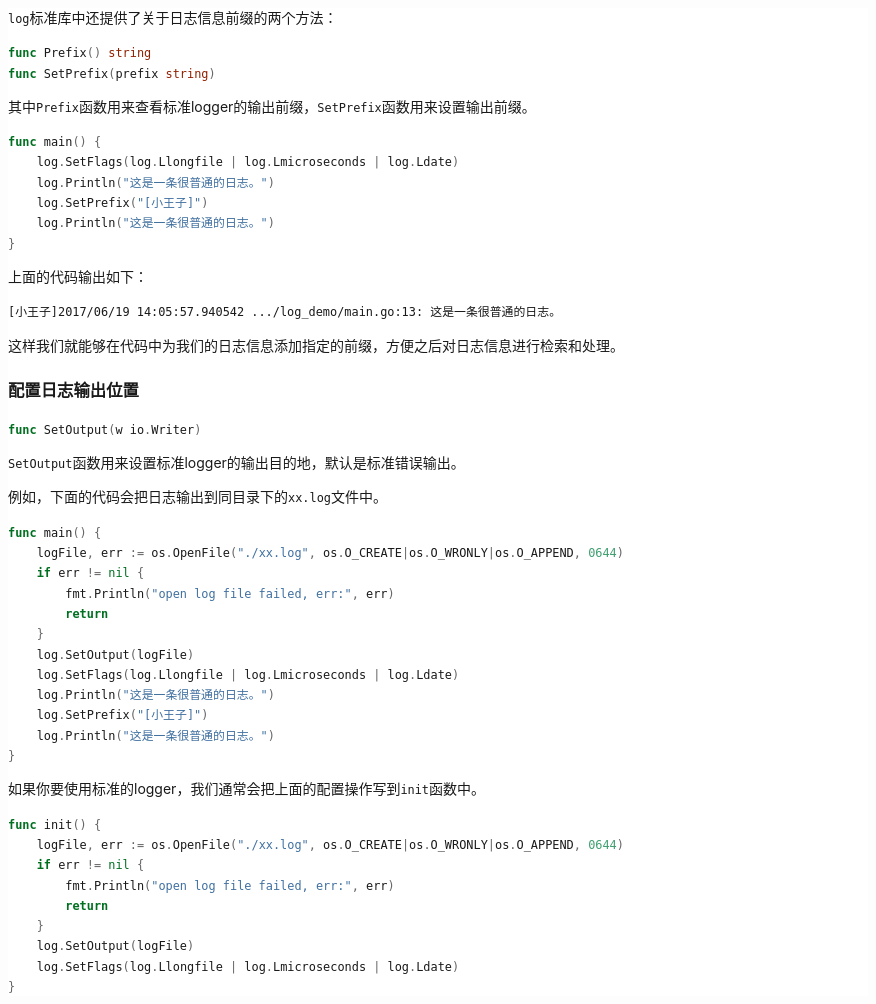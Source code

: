 `log`标准库中还提供了关于日志信息前缀的两个方法：

```go
func Prefix() string
func SetPrefix(prefix string)
```

其中`Prefix`函数用来查看标准logger的输出前缀，`SetPrefix`函数用来设置输出前缀。

```go
func main() {
	log.SetFlags(log.Llongfile | log.Lmicroseconds | log.Ldate)
	log.Println("这是一条很普通的日志。")
	log.SetPrefix("[小王子]")
	log.Println("这是一条很普通的日志。")
}
```

上面的代码输出如下：

```bash
[小王子]2017/06/19 14:05:57.940542 .../log_demo/main.go:13: 这是一条很普通的日志。
```

这样我们就能够在代码中为我们的日志信息添加指定的前缀，方便之后对日志信息进行检索和处理。

### 配置日志输出位置

```go
func SetOutput(w io.Writer)
```

`SetOutput`函数用来设置标准logger的输出目的地，默认是标准错误输出。

例如，下面的代码会把日志输出到同目录下的`xx.log`文件中。

```go
func main() {
	logFile, err := os.OpenFile("./xx.log", os.O_CREATE|os.O_WRONLY|os.O_APPEND, 0644)
	if err != nil {
		fmt.Println("open log file failed, err:", err)
		return
	}
	log.SetOutput(logFile)
	log.SetFlags(log.Llongfile | log.Lmicroseconds | log.Ldate)
	log.Println("这是一条很普通的日志。")
	log.SetPrefix("[小王子]")
	log.Println("这是一条很普通的日志。")
}
```

如果你要使用标准的logger，我们通常会把上面的配置操作写到`init`函数中。

```go
func init() {
	logFile, err := os.OpenFile("./xx.log", os.O_CREATE|os.O_WRONLY|os.O_APPEND, 0644)
	if err != nil {
		fmt.Println("open log file failed, err:", err)
		return
	}
	log.SetOutput(logFile)
	log.SetFlags(log.Llongfile | log.Lmicroseconds | log.Ldate)
}
```
